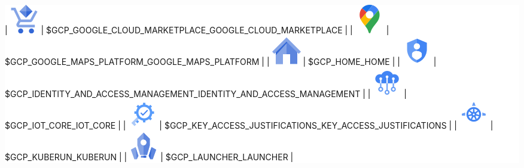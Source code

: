 | ![$GCP_GKE_ON_PREM_GKE_ON_PREM](google-cloud-icons%2Fgke_on-prem%2Fgke_on-prem.svg) | \$GCP_GKE_ON_PREM_GKE_ON_PREM |
| ![$GCP_GOOGLE_CLOUD_MARKETPLACE_GOOGLE_CLOUD_MARKETPLACE](google-cloud-icons%2Fgoogle_cloud_marketplace%2Fgoogle_cloud_marketplace.svg) | \$GCP_GOOGLE_CLOUD_MARKETPLACE_GOOGLE_CLOUD_MARKETPLACE |
| ![$GCP_GOOGLE_KUBERNETES_ENGINE_GOOGLE_KUBERNETES_ENGINE](google-cloud-icons%2Fgoogle_kubernetes_engine%2Fgoogle_kubernetes_engine.svg) | \$GCP_GOOGLE_KUBERNETES_ENGINE_GOOGLE_KUBERNETES_ENGINE |
| ![$GCP_GOOGLE_MAPS_PLATFORM_GOOGLE_MAPS_PLATFORM](google-cloud-icons%2Fgoogle_maps_platform%2Fgoogle_maps_platform.svg) | \$GCP_GOOGLE_MAPS_PLATFORM_GOOGLE_MAPS_PLATFORM |
| ![$GCP_HEALTHCARE_NLP_API_HEALTHCARE_NLP_API](google-cloud-icons%2Fhealthcare_nlp_api%2Fhealthcare_nlp_api.svg) | \$GCP_HEALTHCARE_NLP_API_HEALTHCARE_NLP_API |
| ![$GCP_HOME_HOME](google-cloud-icons%2Fhome%2Fhome.svg) | \$GCP_HOME_HOME |
| ![$GCP_IDENTITY_AWARE_PROXY_IDENTITY_AWARE_PROXY](google-cloud-icons%2Fidentity-aware_proxy%2Fidentity-aware_proxy.svg) | \$GCP_IDENTITY_AWARE_PROXY_IDENTITY_AWARE_PROXY |
| ![$GCP_IDENTITY_AND_ACCESS_MANAGEMENT_IDENTITY_AND_ACCESS_MANAGEMENT](google-cloud-icons%2Fidentity_and_access_management%2Fidentity_and_access_management.svg) | \$GCP_IDENTITY_AND_ACCESS_MANAGEMENT_IDENTITY_AND_ACCESS_MANAGEMENT |
| ![$GCP_IDENTITY_PLATFORM_IDENTITY_PLATFORM](google-cloud-icons%2Fidentity_platform%2Fidentity_platform.svg) | \$GCP_IDENTITY_PLATFORM_IDENTITY_PLATFORM |
| ![$GCP_IOT_CORE_IOT_CORE](google-cloud-icons%2Fiot_core%2Fiot_core.svg) | \$GCP_IOT_CORE_IOT_CORE |
| ![$GCP_IOT_EDGE_IOT_EDGE](google-cloud-icons%2Fiot_edge%2Fiot_edge.svg) | \$GCP_IOT_EDGE_IOT_EDGE |
| ![$GCP_KEY_ACCESS_JUSTIFICATIONS_KEY_ACCESS_JUSTIFICATIONS](google-cloud-icons%2Fkey_access_justifications%2Fkey_access_justifications.svg) | \$GCP_KEY_ACCESS_JUSTIFICATIONS_KEY_ACCESS_JUSTIFICATIONS |
| ![$GCP_KEY_MANAGEMENT_SERVICE_KEY_MANAGEMENT_SERVICE](google-cloud-icons%2Fkey_management_service%2Fkey_management_service.svg) | \$GCP_KEY_MANAGEMENT_SERVICE_KEY_MANAGEMENT_SERVICE |
| ![$GCP_KUBERUN_KUBERUN](google-cloud-icons%2Fkuberun%2Fkuberun.svg) | \$GCP_KUBERUN_KUBERUN |
| ![$GCP_LAUNCHER_LAUNCHER](google-cloud-icons%2Flauncher%2Flauncher.svg) | \$GCP_LAUNCHER_LAUNCHER |